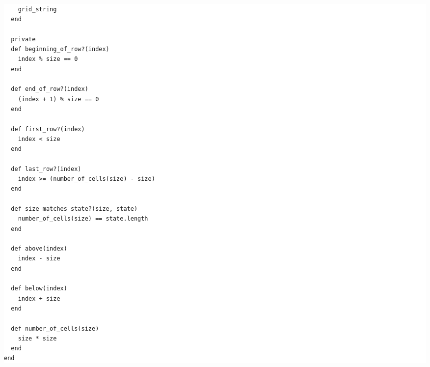 ```
    grid_string
  end

  private
  def beginning_of_row?(index)
    index % size == 0
  end

  def end_of_row?(index)
    (index + 1) % size == 0
  end

  def first_row?(index)
    index < size
  end

  def last_row?(index)
    index >= (number_of_cells(size) - size)
  end

  def size_matches_state?(size, state)
    number_of_cells(size) == state.length
  end

  def above(index)
    index - size
  end

  def below(index)
    index + size
  end

  def number_of_cells(size)
    size * size
  end
end
```
